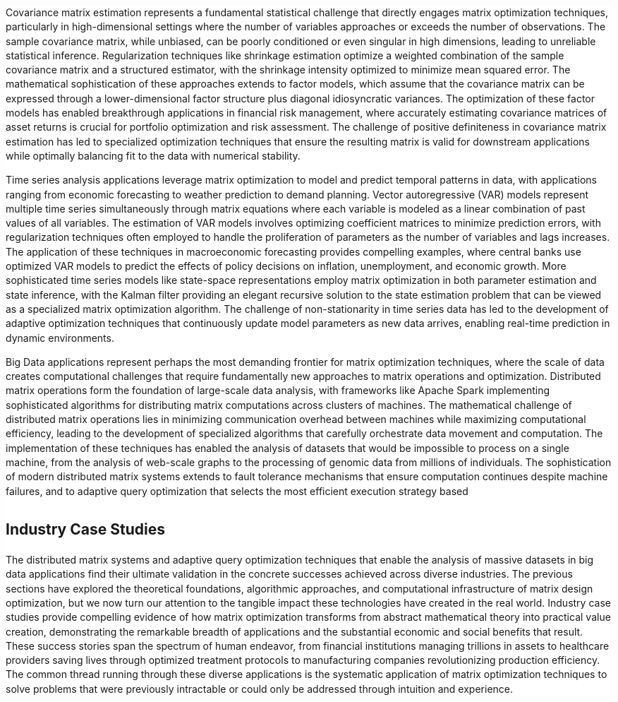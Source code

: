 Covariance matrix estimation represents a fundamental statistical challenge that directly engages matrix optimization techniques, particularly in high-dimensional settings where the number of variables approaches or exceeds the number of observations. The sample covariance matrix, while unbiased, can be poorly conditioned or even singular in high dimensions, leading to unreliable statistical inference. Regularization techniques like shrinkage estimation optimize a weighted combination of the sample covariance matrix and a structured estimator, with the shrinkage intensity optimized to minimize mean squared error. The mathematical sophistication of these approaches extends to factor models, which assume that the covariance matrix can be expressed through a lower-dimensional factor structure plus diagonal idiosyncratic variances. The optimization of these factor models has enabled breakthrough applications in financial risk management, where accurately estimating covariance matrices of asset returns is crucial for portfolio optimization and risk assessment. The challenge of positive definiteness in covariance matrix estimation has led to specialized optimization techniques that ensure the resulting matrix is valid for downstream applications while optimally balancing fit to the data with numerical stability.

Time series analysis applications leverage matrix optimization to model and predict temporal patterns in data, with applications ranging from economic forecasting to weather prediction to demand planning. Vector autoregressive (VAR) models represent multiple time series simultaneously through matrix equations where each variable is modeled as a linear combination of past values of all variables. The estimation of VAR models involves optimizing coefficient matrices to minimize prediction errors, with regularization techniques often employed to handle the proliferation of parameters as the number of variables and lags increases. The application of these techniques in macroeconomic forecasting provides compelling examples, where central banks use optimized VAR models to predict the effects of policy decisions on inflation, unemployment, and economic growth. More sophisticated time series models like state-space representations employ matrix optimization in both parameter estimation and state inference, with the Kalman filter providing an elegant recursive solution to the state estimation problem that can be viewed as a specialized matrix optimization algorithm. The challenge of non-stationarity in time series data has led to the development of adaptive optimization techniques that continuously update model parameters as new data arrives, enabling real-time prediction in dynamic environments.

Big Data applications represent perhaps the most demanding frontier for matrix optimization techniques, where the scale of data creates computational challenges that require fundamentally new approaches to matrix operations and optimization. Distributed matrix operations form the foundation of large-scale data analysis, with frameworks like Apache Spark implementing sophisticated algorithms for distributing matrix computations across clusters of machines. The mathematical challenge of distributed matrix operations lies in minimizing communication overhead between machines while maximizing computational efficiency, leading to the development of specialized algorithms that carefully orchestrate data movement and computation. The implementation of these techniques has enabled the analysis of datasets that would be impossible to process on a single machine, from the analysis of web-scale graphs to the processing of genomic data from millions of individuals. The sophistication of modern distributed matrix systems extends to fault tolerance mechanisms that ensure computation continues despite machine failures, and to adaptive query optimization that selects the most efficient execution strategy based

## Industry Case Studies

The distributed matrix systems and adaptive query optimization techniques that enable the analysis of massive datasets in big data applications find their ultimate validation in the concrete successes achieved across diverse industries. The previous sections have explored the theoretical foundations, algorithmic approaches, and computational infrastructure of matrix design optimization, but we now turn our attention to the tangible impact these technologies have created in the real world. Industry case studies provide compelling evidence of how matrix optimization transforms from abstract mathematical theory into practical value creation, demonstrating the remarkable breadth of applications and the substantial economic and social benefits that result. These success stories span the spectrum of human endeavor, from financial institutions managing trillions in assets to healthcare providers saving lives through optimized treatment protocols to manufacturing companies revolutionizing production efficiency. The common thread running through these diverse applications is the systematic application of matrix optimization techniques to solve problems that were previously intractable or could only be addressed through intuition and experience.
